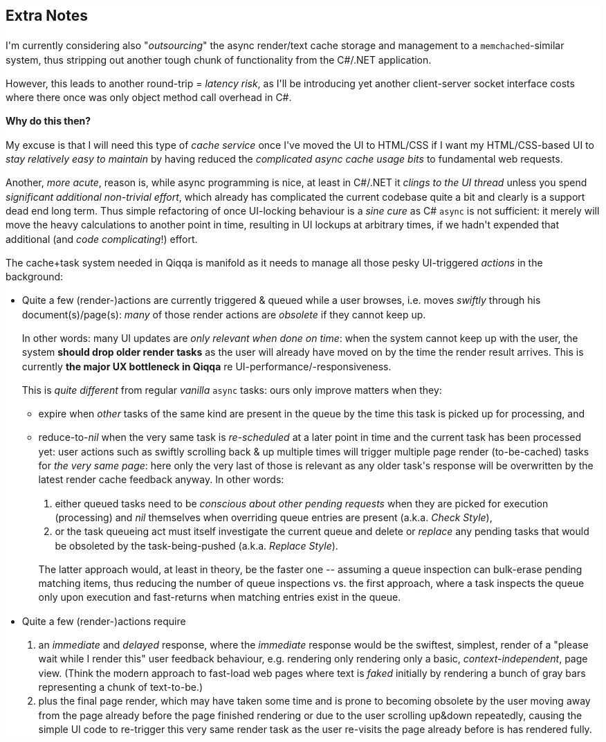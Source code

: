 ## Extra Notes

I'm currently considering also "*outsourcing*" the async render/text cache storage and management to a `memchached`-similar system, thus stripping out another tough chunk of functionality from the C#/.NET application. 

However, this leads to another round-trip = *latency risk*, as I'll be introducing yet another client-server socket interface costs where there once was only object method call overhead in C#.

**Why do this then?**

My excuse is that I will need this type of *cache service* once I've moved the UI to HTML/CSS if I want my HTML/CSS-based UI to *stay relatively easy to maintain* by having reduced the *complicated async cache usage bits* to fundamental web requests.

Another, *more acute*, reason is, while async programming is nice, at least in C#/.NET it *clings to the UI thread* unless you spend *significant additional non-trivial effort*, which already has complicated the current codebase quite a bit and clearly is a support dead end long term.
Thus simple refactoring of once UI-locking behaviour is a *sine cure* as C# `async` is not sufficient: it merely will move the heavy calculations to another point in time, resulting in UI lockups at arbitrary times, if we hadn't expended that additional (and *code complicating*!) effort.

The cache+task system needed in Qiqqa is manifold as it needs to manage all those pesky UI-triggered *actions* in the background:
- Quite a few (render-)actions are currently triggered & queued while a user browses, i.e. moves *swiftly* through his document(s)/page(s): *many* of those render actions are *obsolete* if they cannot keep up.

   In other words: many UI updates are *only relevant when done on time*: when the system cannot keep up with the user, the system **should drop older render tasks** as the user will already have moved on by the time the render result arrives. This is currently **the major UX bottleneck in Qiqqa** re UI-performance/-responsiveness.
   
   This is *quite different* from regular *vanilla* `async` tasks: ours only improve matters when they:
   
   + expire when *other* tasks of the same kind are present in the queue by the time this task is picked up for processing, and
   + reduce-to-*nil* when the very same task is *re-scheduled* at a later point in time and the current task has been processed yet: user actions such as swiftly scrolling back & up multiple times will trigger multiple page render (to-be-cached) tasks for *the very same page*: here only the very last of those is relevant as any older task's response will be overwritten by the latest render cache feedback anyway. In other words: 
   
	   1. either queued tasks need to be *conscious about other pending requests* when they are picked for execution (processing) and *nil* themselves when overriding queue entries are present (a.k.a. *Check Style*), 
	   2. or the task queueing act must itself investigate the current queue and delete or *replace* any pending tasks that would be obsoleted by the task-being-pushed (a.k.a. *Replace Style*).
	    
	   The latter approach would, at least in theory, be the faster one -- assuming a queue inspection can bulk-erase pending matching items, thus reducing the number of queue inspections vs. the first approach, where a task inspects the queue only upon execution and fast-returns when matching entries exist in the queue.
- Quite a few (render-)actions require
	1. an *immediate* and *delayed* response, where the *immediate* response would be the swiftest, simplest, render of a "please wait while I render this" user feedback behaviour, e.g. rendering only rendering only a basic, *context-independent*, page view. (Think the modern approach to fast-load web pages where text is *faked* initially by rendering a bunch of gray bars representing a chunk of text-to-be.)
	2. plus the final page render, which may have taken some time and is prone to becoming obsolete by the user moving away from the page already before the page finished rendering or due to the user scrolling up&down repeatedly, causing the simple UI code to re-trigger this very same render task as the user re-visits the page already before is has rendered fully.